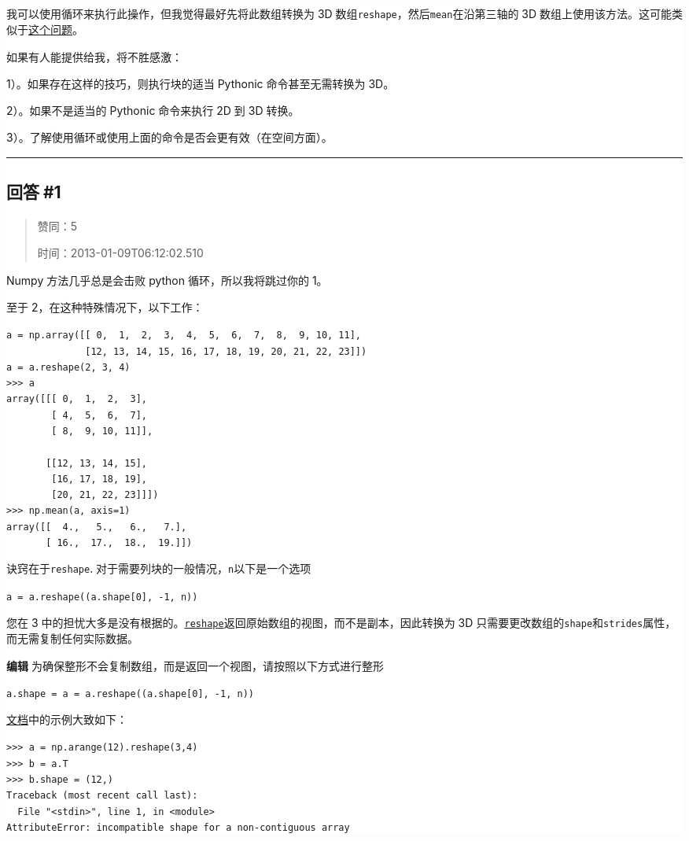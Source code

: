 我可以使用循环来执行此操作，但我觉得最好先将此数组转换为 3D 数组`reshape`，然后`mean`在沿第三轴的 3D 数组上使用该方法。这可能类似于[这个问题](https://stackoverflow.com/questions/13990465/3d-numpy-array-to-2d)。

如果有人能提供给我，将不胜感激：

1）。如果存在这样的技巧，则执行块的适当 Pythonic 命令甚至无需转换为 3D。

2）。如果不是适当的 Pythonic 命令来执行 2D 到 3D 转换。

3）。了解使用循环或使用上面的命令是否会更有效（在空间方面）。

* * *

## 回答 #1

> 赞同：5
> 
> 时间：2013-01-09T06:12:02.510

Numpy 方法几乎总是会击败 python 循环，所以我将跳过你的 1。

至于 2，在这种特殊情况下，以下工作：

```
a = np.array([[ 0,  1,  2,  3,  4,  5,  6,  7,  8,  9, 10, 11],
              [12, 13, 14, 15, 16, 17, 18, 19, 20, 21, 22, 23]])
a = a.reshape(2, 3, 4)
>>> a
array([[[ 0,  1,  2,  3],
        [ 4,  5,  6,  7],
        [ 8,  9, 10, 11]],

       [[12, 13, 14, 15],
        [16, 17, 18, 19],
        [20, 21, 22, 23]]])
>>> np.mean(a, axis=1)
array([[  4.,   5.,   6.,   7.],
       [ 16.,  17.,  18.,  19.]]) 
```

诀窍在于`reshape`. 对于需要列块的一般情况，`n`以下是一个选项

```
a = a.reshape((a.shape[0], -1, n)) 
```

您在 3 中的担忧大多是没有根据的。[`reshape`](http://docs.scipy.org/doc/numpy/reference/generated/numpy.reshape.html)返回原始数组的视图，而不是副本，因此转换为 3D 只需要更改数组的`shape`和`strides`属性，而无需复制任何实际数据。

**编辑** 为确保整形不会复制数组，而是返回一个视图，请按照以下方式进行整形

```
a.shape = a = a.reshape((a.shape[0], -1, n)) 
```

[文档](http://docs.scipy.org/doc/numpy/reference/generated/numpy.reshape.html)中的示例大致如下：

```
>>> a = np.arange(12).reshape(3,4)
>>> b = a.T
>>> b.shape = (12,)
Traceback (most recent call last):
  File "<stdin>", line 1, in <module>
AttributeError: incompatible shape for a non-contiguous array 
```
